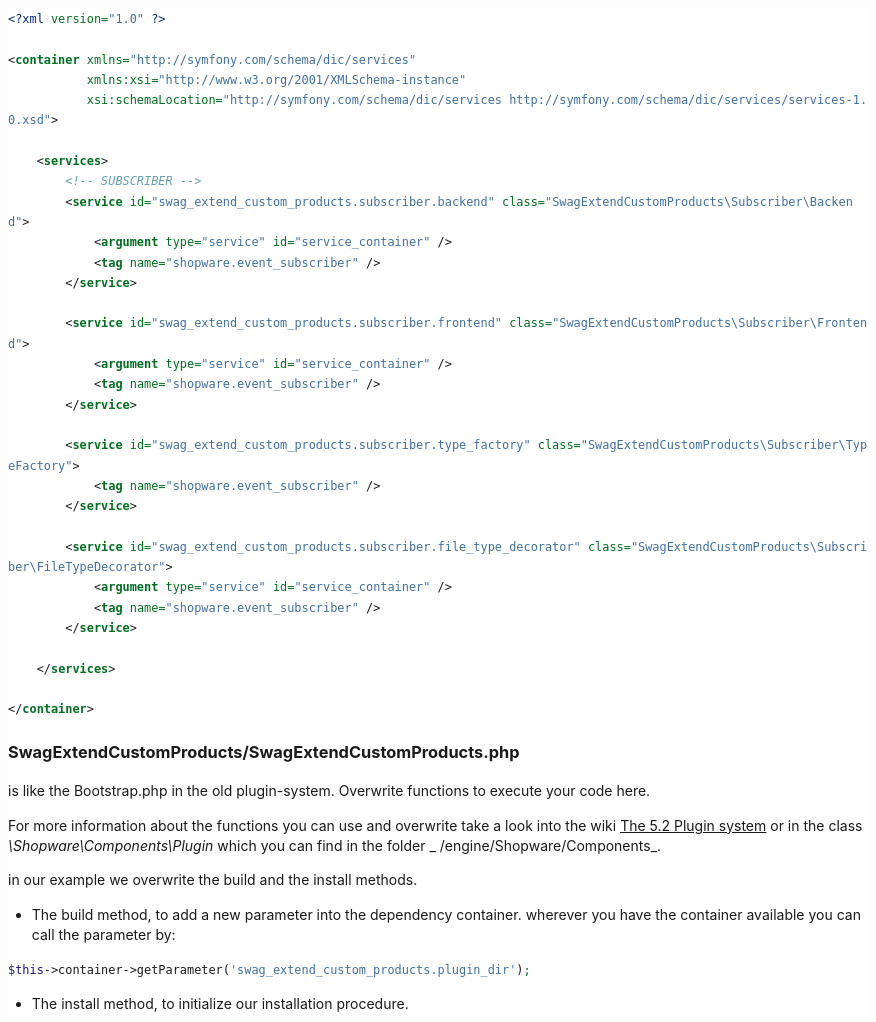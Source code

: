 
```xml
<?xml version="1.0" ?>

<container xmlns="http://symfony.com/schema/dic/services"
           xmlns:xsi="http://www.w3.org/2001/XMLSchema-instance"
           xsi:schemaLocation="http://symfony.com/schema/dic/services http://symfony.com/schema/dic/services/services-1.0.xsd">

    <services>
        <!-- SUBSCRIBER -->
        <service id="swag_extend_custom_products.subscriber.backend" class="SwagExtendCustomProducts\Subscriber\Backend">
            <argument type="service" id="service_container" />
            <tag name="shopware.event_subscriber" />
        </service>

        <service id="swag_extend_custom_products.subscriber.frontend" class="SwagExtendCustomProducts\Subscriber\Frontend">
            <argument type="service" id="service_container" />
            <tag name="shopware.event_subscriber" />
        </service>

        <service id="swag_extend_custom_products.subscriber.type_factory" class="SwagExtendCustomProducts\Subscriber\TypeFactory">
            <tag name="shopware.event_subscriber" />
        </service>

        <service id="swag_extend_custom_products.subscriber.file_type_decorator" class="SwagExtendCustomProducts\Subscriber\FileTypeDecorator">
            <argument type="service" id="service_container" />
            <tag name="shopware.event_subscriber" />
        </service>

    </services>

</container>
```

### SwagExtendCustomProducts/SwagExtendCustomProducts.php
is like the Bootstrap.php in the old plugin-system. 
Overwrite functions to execute your code here.
 
For more information about the functions you can use and overwrite take a look into the wiki <a href="{{ site.url }}/developers-guide/plugin-system/">The 5.2 Plugin system</a> or in the class _\Shopware\Components\Plugin_ which you can find in the folder _ /engine/Shopware/Components_.

in our example we overwrite the build and the install methods. 
 - The build method, to add a new parameter into the dependency container.
wherever you have the container available you can call the parameter by:

```php
$this->container->getParameter('swag_extend_custom_products.plugin_dir');
```
 - The install method, to initialize our installation procedure.
